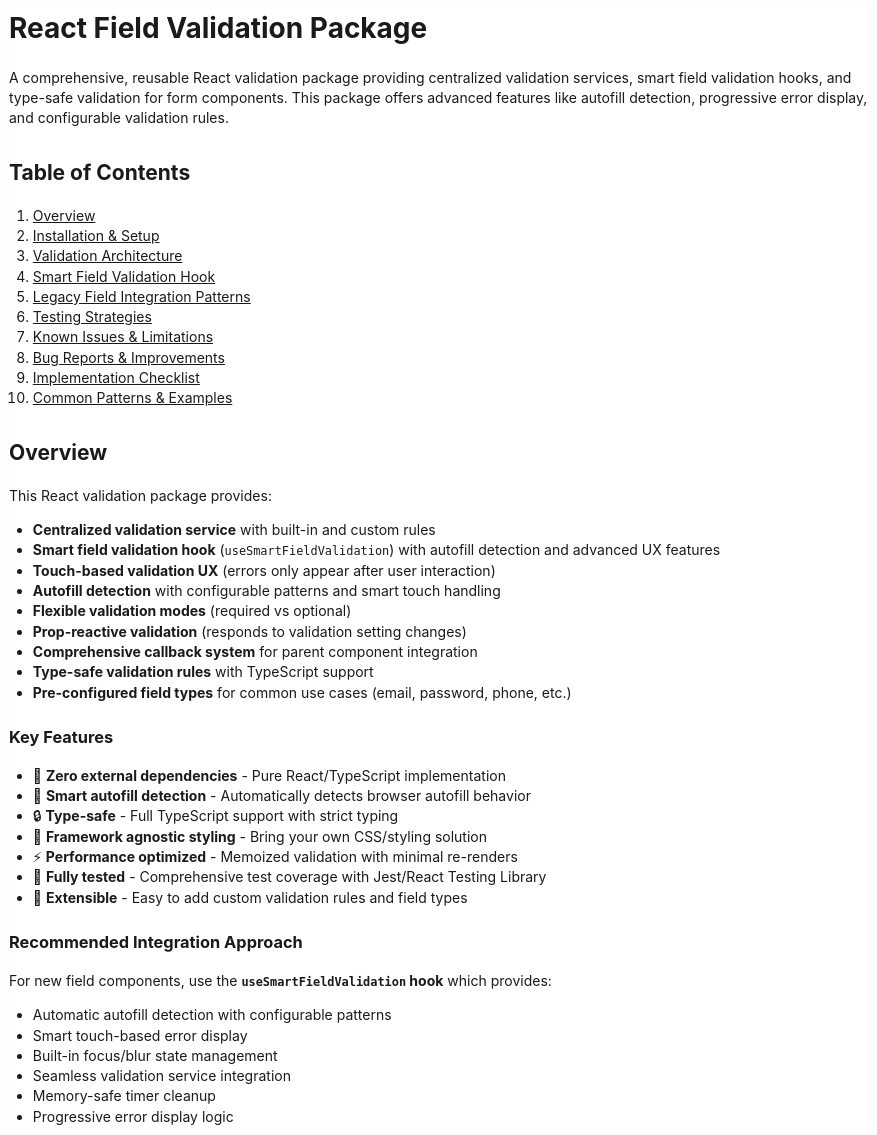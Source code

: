 # React Field Validation Package

A comprehensive, reusable React validation package providing centralized validation services, smart field validation hooks, and type-safe validation for form components. This package offers advanced features like autofill detection, progressive error display, and configurable validation rules.

## Table of Contents
1. [Overview](#overview)
2. [Installation & Setup](#installation--setup)
3. [Validation Architecture](#validation-architecture)
4. [Smart Field Validation Hook](#smart-field-validation-hook)
5. [Legacy Field Integration Patterns](#legacy-field-integration-patterns)
6. [Testing Strategies](#testing-strategies)
7. [Known Issues & Limitations](#known-issues--limitations)
8. [Bug Reports & Improvements](#bug-reports--improvements)
9. [Implementation Checklist](#implementation-checklist)
10. [Common Patterns & Examples](#common-patterns--examples)

## Overview

This React validation package provides:
- **Centralized validation service** with built-in and custom rules
- **Smart field validation hook** (`useSmartFieldValidation`) with autofill detection and advanced UX features
- **Touch-based validation UX** (errors only appear after user interaction)
- **Autofill detection** with configurable patterns and smart touch handling
- **Flexible validation modes** (required vs optional)
- **Prop-reactive validation** (responds to validation setting changes)
- **Comprehensive callback system** for parent component integration
- **Type-safe validation rules** with TypeScript support
- **Pre-configured field types** for common use cases (email, password, phone, etc.)

### Key Features
- 🚀 **Zero external dependencies** - Pure React/TypeScript implementation
- 🎯 **Smart autofill detection** - Automatically detects browser autofill behavior
- 🔒 **Type-safe** - Full TypeScript support with strict typing
- 🎨 **Framework agnostic styling** - Bring your own CSS/styling solution
- ⚡ **Performance optimized** - Memoized validation with minimal re-renders
- 🧪 **Fully tested** - Comprehensive test coverage with Jest/React Testing Library
- 🔧 **Extensible** - Easy to add custom validation rules and field types

### Recommended Integration Approach

For new field components, use the **`useSmartFieldValidation` hook** which provides:
- Automatic autofill detection with configurable patterns
- Smart touch-based error display
- Built-in focus/blur state management
- Seamless validation service integration
- Memory-safe timer cleanup
- Progressive error display logic
